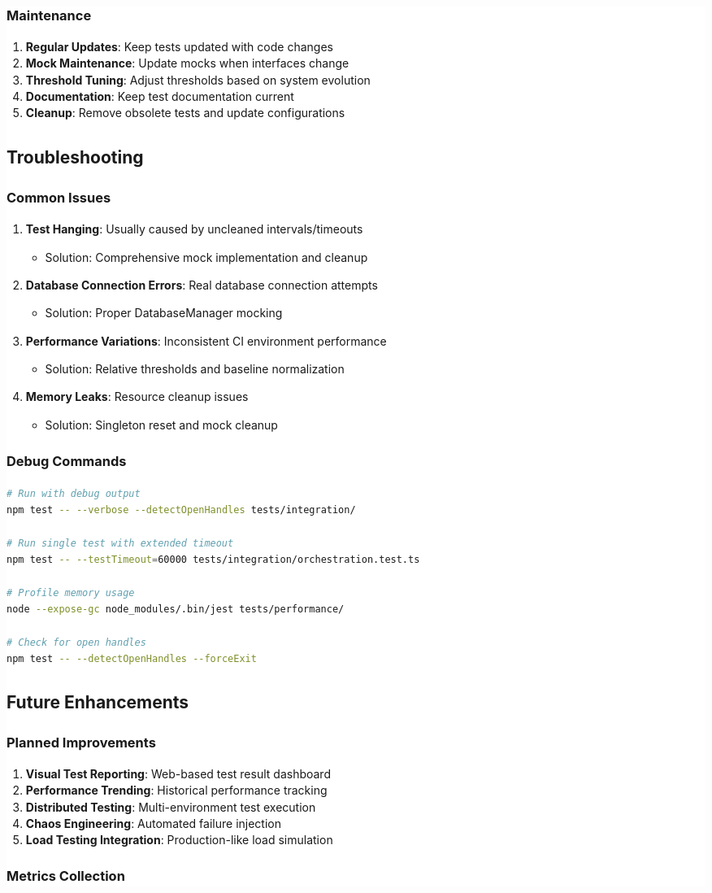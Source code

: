 ### Maintenance

1. **Regular Updates**: Keep tests updated with code changes
2. **Mock Maintenance**: Update mocks when interfaces change
3. **Threshold Tuning**: Adjust thresholds based on system evolution
4. **Documentation**: Keep test documentation current
5. **Cleanup**: Remove obsolete tests and update configurations

## Troubleshooting

### Common Issues

1. **Test Hanging**: Usually caused by uncleaned intervals/timeouts
   - Solution: Comprehensive mock implementation and cleanup

2. **Database Connection Errors**: Real database connection attempts
   - Solution: Proper DatabaseManager mocking

3. **Performance Variations**: Inconsistent CI environment performance
   - Solution: Relative thresholds and baseline normalization

4. **Memory Leaks**: Resource cleanup issues
   - Solution: Singleton reset and mock cleanup

### Debug Commands

```bash
# Run with debug output
npm test -- --verbose --detectOpenHandles tests/integration/

# Run single test with extended timeout
npm test -- --testTimeout=60000 tests/integration/orchestration.test.ts

# Profile memory usage
node --expose-gc node_modules/.bin/jest tests/performance/

# Check for open handles
npm test -- --detectOpenHandles --forceExit
```

## Future Enhancements

### Planned Improvements

1. **Visual Test Reporting**: Web-based test result dashboard
2. **Performance Trending**: Historical performance tracking
3. **Distributed Testing**: Multi-environment test execution
4. **Chaos Engineering**: Automated failure injection
5. **Load Testing Integration**: Production-like load simulation

### Metrics Collection
